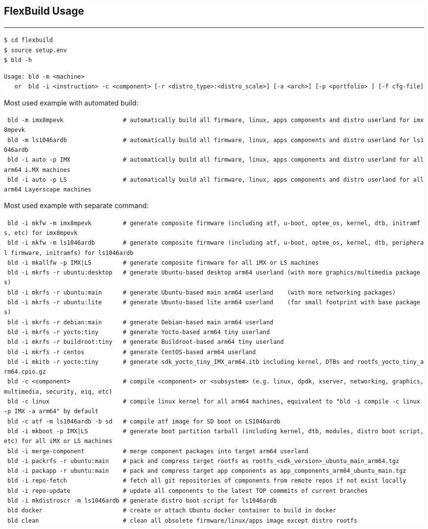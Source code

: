 ## FlexBuild Usage
------------------
```
$ cd flexbuild
$ source setup.env
$ bld -h
```

```
Usage: bld -m <machine>
   or  bld -i <instruction> -c <component> [-r <distro_type>:<distro_scale>] [-a <arch>] [-p <portfolio> ] [-f cfg-file]
```

Most used example with automated build:
```
 bld -m imx8mpevk                 # automatically build all firmware, linux, apps components and distro userland for imx8mpevk
 bld -m ls1046ardb                # automatically build all firmware, linux, apps components and distro userland for ls1046ardb
 bld -i auto -p IMX               # automatically build all firmware, linux, apps components and distro userland for all arm64 i.MX machines
 bld -i auto -p LS                # automatically build all firmware, linux, apps components and distro userland for all arm64 Layerscape machines
```

Most used example with separate command:
```
 bld -i mkfw -m imx8mpevk         # generate composite firmware (including atf, u-boot, optee_os, kernel, dtb, initramfs, etc) for imx8mpevk
 bld -i mkfw -m ls1046ardb        # generate composite firmware (including atf, u-boot, optee_os, kernel, dtb, peripheral firmware, initramfs) for ls1046ardb
 bld -i mkallfw -p IMX|LS         # generate composite firmware for all iMX or LS machines
 bld -i mkrfs -r ubuntu:desktop   # generate Ubuntu-based desktop arm64 userland (with more graphics/multimedia packages)
 bld -i mkrfs -r ubuntu:main      # generate Ubuntu-based main arm64 userland    (with more networking packages)
 bld -i mkrfs -r ubuntu:lite      # generate Ubuntu-based lite arm64 userland    (for small footprint with base packages)
 bld -i mkrfs -r debian:main      # generate Debian-based main arm64 userland
 bld -i mkrfs -r yocto:tiny       # generate Yocto-based arm64 tiny userland
 bld -i mkrfs -r buildroot:tiny   # generate Buildroot-based arm64 tiny userland
 bld -i mkrfs -r centos           # generate CentOS-based arm64 userland
 bld -i mkitb -r yocto:tiny       # generate sdk_yocto_tiny_IMX_arm64.itb including kernel, DTBs and rootfs_yocto_tiny_arm64.cpio.gz
 bld -c <component>               # compile <component> or <subsystem> (e.g. linux, dpdk, xserver, networking, graphics, multimedia, security, eiq, etc)
 bld -c linux                     # compile linux kernel for all arm64 machines, equivalent to "bld -i compile -c linux -p IMX -a arm64" by default
 bld -c atf -m ls1046ardb -b sd   # compile atf image for SD boot on LS1046ardb
 bld -i mkboot -p IMX|LS          # generate boot partition tarball (including kernel, dtb, modules, distro boot script, etc) for all iMX or LS machines
 bld -i merge-component           # merge component packages into target arm64 userland
 bld -i packrfs -r ubuntu:main    # pack and compress target rootfs as rootfs_<sdk_version>_ubuntu_main_arm64.tgz
 bld -i packapp -r ubuntu:main    # pack and compress target app components as app_components_arm64_ubuntu_main.tgz
 bld -i repo-fetch                # fetch all git repositories of components from remote repos if not exist locally
 bld -i repo-update               # update all components to the latest TOP commmits of current branches
 bld -i mkdistroscr -m ls1046ardb # generate distro boot script for ls1046ardb
 bld docker                       # create or attach Ubuntu docker container to build in docker
 bld clean                        # clean all obsolete firmware/linux/apps image except distro rootfs
```